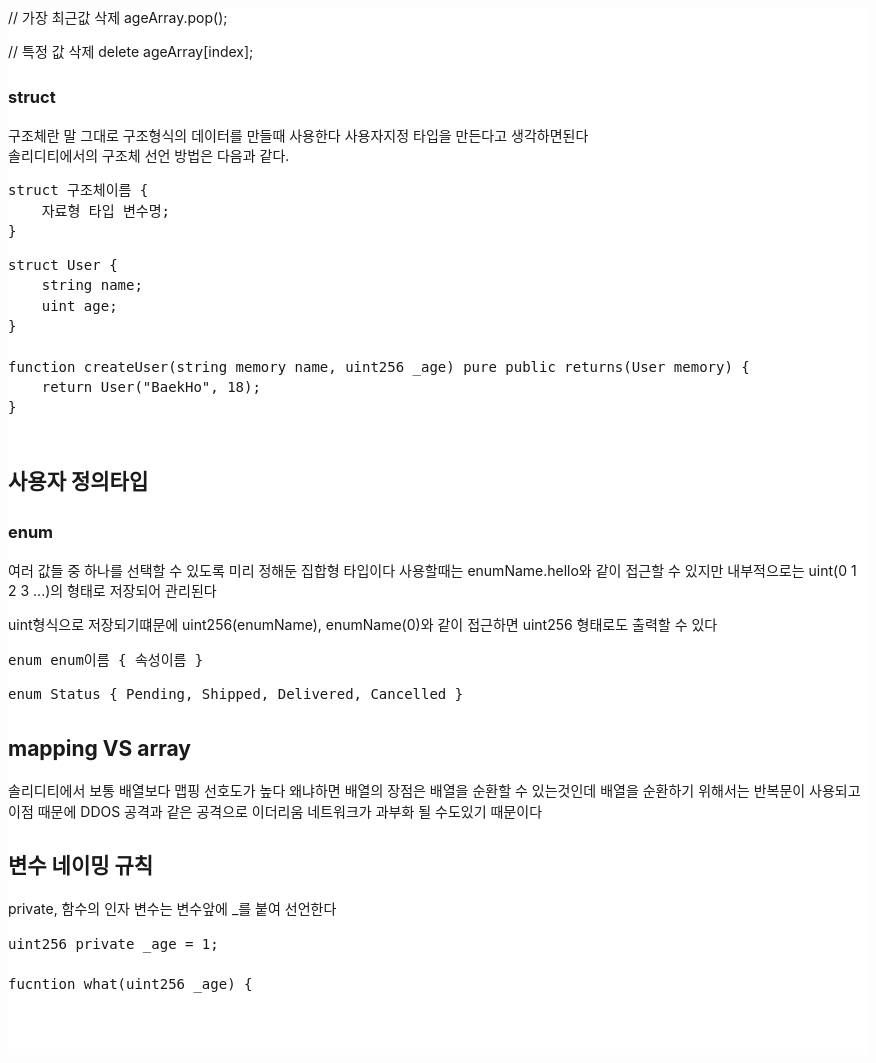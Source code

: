 // 가장 최근값 삭제
ageArray.pop();

// 특정 값 삭제
delete ageArray[index];
</pre>
### struct
구조체란 말 그대로 구조형식의 데이터를 만들때 사용한다 사용자지정 타입을 만든다고 생각하면된다 <br> 솔리디티에서의 구조체 선언 방법은 다음과 같다.
<pre>
struct 구조체이름 {
    자료형 타입 변수명;
}
</pre>
<pre>
struct User {
    string name;
    uint age;
}

function createUser(string memory name, uint256 _age) pure public returns(User memory) {
    return User("BaekHo", 18);
}

</pre>

## 사용자 정의타입
### enum
여러 값들 중 하나를 선택할 수 있도록 미리 정해둔 집합형 타입이다
사용할때는 enumName.hello와 같이 접근할 수 있지만 내부적으로는 uint(0 1 2 3 ...)의 형태로 저장되어 관리된다

uint형식으로 저장되기떄문에 uint256(enumName), enumName(0)와 같이 접근하면 uint256 형태로도 출력할 수 있다 

<pre>
enum enum이름 { 속성이름 }
</pre>

<pre>
enum Status { Pending, Shipped, Delivered, Cancelled }
</pre>

## mapping VS array
솔리디티에서 보통 배열보다 맵핑 선호도가 높다 왜냐하면 배열의 장점은 배열을 순환할 수 있는것인데 배열을 순환하기 위해서는 반복문이 사용되고 이점 때문에 DDOS 공격과 같은 공격으로 이더리움 네트워크가 과부화 될 수도있기 때문이다


## 변수 네이밍 규칙
private, 함수의 인자 변수는  변수앞에 _를 붙여 선언한다
<pre>
uint256 private _age = 1;

fucntion what(uint256 _age) {
